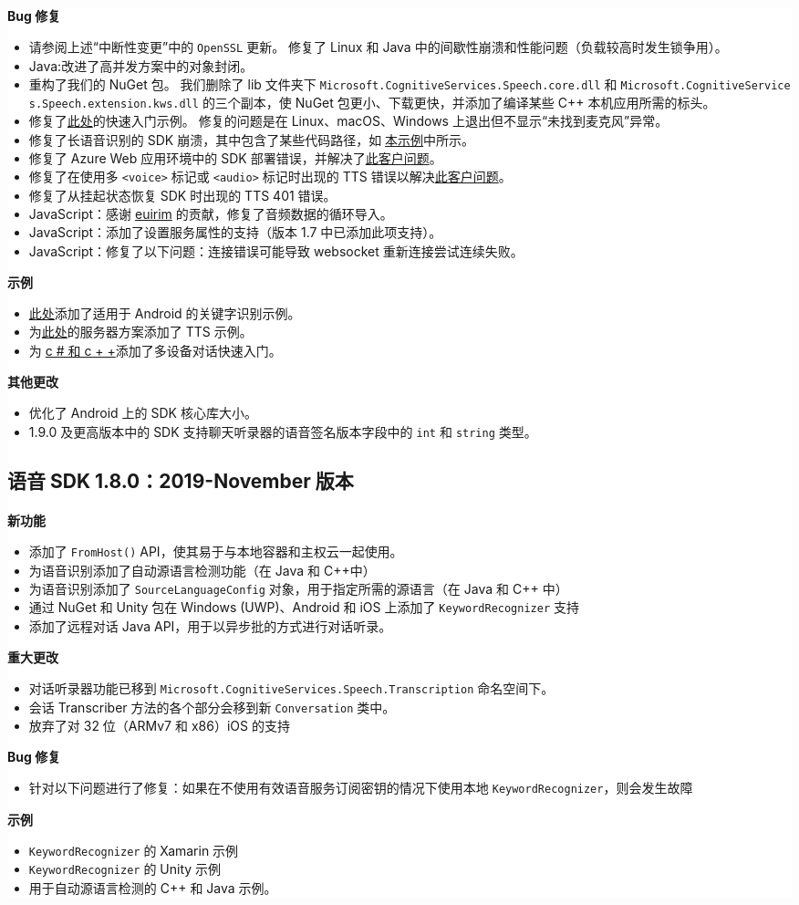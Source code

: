 **Bug 修复**

- 请参阅上述“中断性变更”中的 `OpenSSL` 更新。 修复了 Linux 和 Java 中的间歇性崩溃和性能问题（负载较高时发生锁争用）。 
- Java:改进了高并发方案中的对象封闭。
- 重构了我们的 NuGet 包。 我们删除了 lib 文件夹下 `Microsoft.CognitiveServices.Speech.core.dll` 和 `Microsoft.CognitiveServices.Speech.extension.kws.dll` 的三个副本，使 NuGet 包更小、下载更快，并添加了编译某些 C++ 本机应用所需的标头。
- 修复了[此处](https://github.com/Azure-Samples/cognitive-services-speech-sdk/tree/master/quickstart/cpp)的快速入门示例。 修复的问题是在 Linux、macOS、Windows 上退出但不显示“未找到麦克风”异常。
- 修复了长语音识别的 SDK 崩溃，其中包含了某些代码路径，如 [本示例](https://github.com/Azure-Samples/cognitive-services-speech-sdk/tree/master/samples/csharp/uwp/speechtotext-uwp)中所示。
- 修复了 Azure Web 应用环境中的 SDK 部署错误，并解决了[此客户问题](https://github.com/Azure-Samples/cognitive-services-speech-sdk/issues/396)。
- 修复了在使用多 `<voice>` 标记或 `<audio>` 标记时出现的 TTS 错误以解决[此客户问题](https://github.com/Azure-Samples/cognitive-services-speech-sdk/issues/433)。 
- 修复了从挂起状态恢复 SDK 时出现的 TTS 401 错误。
- JavaScript：感谢 [euirim](https://github.com/euirim) 的贡献，修复了音频数据的循环导入。 
- JavaScript：添加了设置服务属性的支持（版本 1.7 中已添加此项支持）。
- JavaScript：修复了以下问题：连接错误可能导致 websocket 重新连接尝试连续失败。

**示例**

- [此处](https://github.com/Azure-Samples/cognitive-services-speech-sdk/tree/master/samples/java/android/sdkdemo)添加了适用于 Android 的关键字识别示例。
- 为[此处](https://github.com/Azure-Samples/cognitive-services-speech-sdk/blob/master/samples/csharp/sharedcontent/console/speech_synthesis_server_scenario_sample.cs)的服务器方案添加了 TTS 示例。
- 为 [c # 和 c + +](quickstarts/multi-device-conversation.md)添加了多设备对话快速入门。

**其他更改**

- 优化了 Android 上的 SDK 核心库大小。
- 1\.9.0 及更高版本中的 SDK 支持聊天听录器的语音签名版本字段中的 `int` 和 `string` 类型。

## <a name="speech-sdk-180-2019-november-release"></a>语音 SDK 1.8.0：2019-November 版本

**新功能**

- 添加了 `FromHost()` API，使其易于与本地容器和主权云一起使用。
- 为语音识别添加了自动源语言检测功能（在 Java 和 C++中）
- 为语音识别添加了 `SourceLanguageConfig` 对象，用于指定所需的源语言（在 Java 和 C++ 中）
- 通过 NuGet 和 Unity 包在 Windows (UWP)、Android 和 iOS 上添加了 `KeywordRecognizer` 支持
- 添加了远程对话 Java API，用于以异步批的方式进行对话听录。

**重大更改**

- 对话听录器功能已移到 `Microsoft.CognitiveServices.Speech.Transcription` 命名空间下。
- 会话 Transcriber 方法的各个部分会移到新 `Conversation` 类中。
- 放弃了对 32 位（ARMv7 和 x86）iOS 的支持

**Bug 修复**

- 针对以下问题进行了修复：如果在不使用有效语音服务订阅密钥的情况下使用本地 `KeywordRecognizer`，则会发生故障

**示例**

- `KeywordRecognizer` 的 Xamarin 示例
- `KeywordRecognizer` 的 Unity 示例
- 用于自动源语言检测的 C++ 和 Java 示例。
